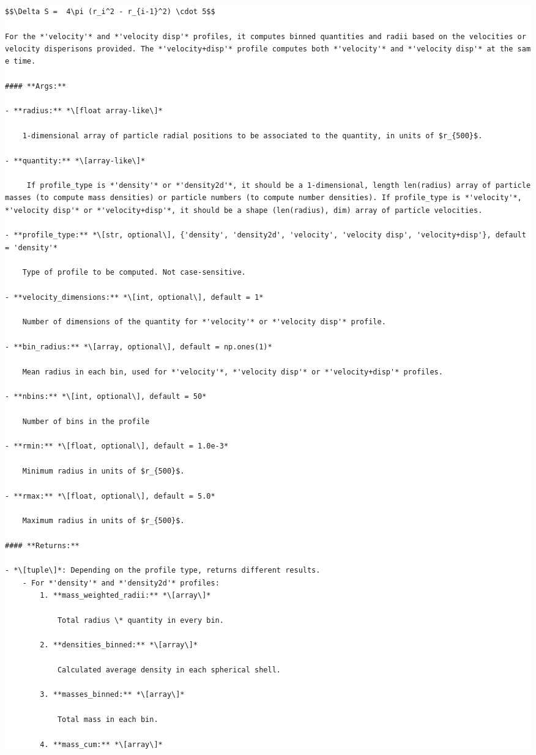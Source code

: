     $$\Delta S =  4\pi (r_i^2 - r_{i-1}^2) \cdot 5$$
    
    For the *'velocity'* and *'velocity disp'* profiles, it computes binned quantities and radii based on the velocities or velocity disperisons provided. The *'velocity+disp'* profile computes both *'velocity'* and *'velocity disp'* at the same time.

    #### **Args:**

    - **radius:** *\[float array-like\]*
    
        1-dimensional array of particle radial positions to be associated to the quantity, in units of $r_{500}$.

    - **quantity:** *\[array-like\]*
    
         If profile_type is *'density'* or *'density2d'*, it should be a 1-dimensional, length len(radius) array of particle masses (to compute mass densities) or particle numbers (to compute number densities). If profile_type is *'velocity'*, *'velocity disp'* or *'velocity+disp'*, it should be a shape (len(radius), dim) array of particle velocities.

    - **profile_type:** *\[str, optional\], {'density', 'density2d', 'velocity', 'velocity disp', 'velocity+disp'}, default = 'density'*
    
        Type of profile to be computed. Not case-sensitive.

    - **velocity_dimensions:** *\[int, optional\], default = 1*
        
        Number of dimensions of the quantity for *'velocity'* or *'velocity disp'* profile.

    - **bin_radius:** *\[array, optional\], default = np.ones(1)* 
    
        Mean radius in each bin, used for *'velocity'*, *'velocity disp'* or *'velocity+disp'* profiles.

    - **nbins:** *\[int, optional\], default = 50* 
        
        Number of bins in the profile

    - **rmin:** *\[float, optional\], default = 1.0e-3*
        
        Minimum radius in units of $r_{500}$.

    - **rmax:** *\[float, optional\], default = 5.0*
        
        Maximum radius in units of $r_{500}$.

    #### **Returns:**

    - *\[tuple\]*: Depending on the profile type, returns different results. 
        - For *'density'* and *'density2d'* profiles:
            1. **mass_weighted_radii:** *\[array\]*
            
                Total radius \* quantity in every bin.

            2. **densities_binned:** *\[array\]* 
                
                Calculated average density in each spherical shell.

            3. **masses_binned:** *\[array\]*
                
                Total mass in each bin.

            4. **mass_cum:** *\[array\]*
